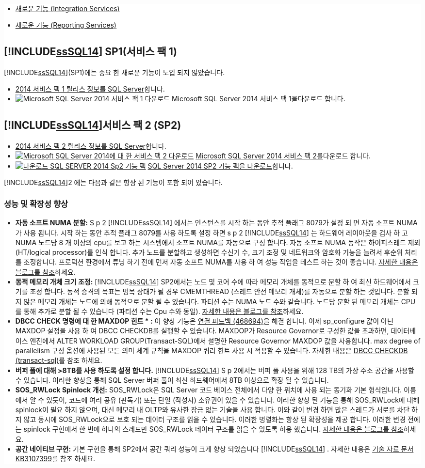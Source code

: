 -   [새로운 기능 &#40;Integration Services&#41;](../integration-services/what-s-new-in-integration-services-in-sql-server-2016.md)  
  
-   [새로운 기능 &#40;Reporting Services&#41;](../reporting-services/what-s-new-reporting-services.md)  
  
## <a name="sssql14-service-pack-1-sp1"></a>[!INCLUDE[ssSQL14](../includes/sssql14-md.md)] SP1(서비스 팩 1)
[!INCLUDE[ssSQL14](../includes/sssql14-md.md)](SP1)에는 중요 한 새로운 기능이 도입 되지 않았습니다.
-  [2014 서비스 팩 1 릴리스 정보를 SQL Server](https://support.microsoft.com/kb/3058865)합니다.
-  [ ![ Microsoft SQL Server 2014 서비스 팩 1 다운로드](./media/what-s-new-in-sql-server-2016/download.png)](https://www.microsoft.com/download/details.aspx?id=46694) [Microsoft SQL Server 2014 서비스 팩 1을](https://www.microsoft.com/download/details.aspx?id=46694)다운로드 합니다.


## <a name="sssql14-service-pack-2-sp2"></a>[!INCLUDE[ssSQL14](../includes/sssql14-md.md)]서비스 팩 2 (SP2)
- [2014 서비스 팩 2 릴리스 정보를 SQL Server](https://support.microsoft.com/kb/3171021)합니다.
-  [ ![ Microsoft SQL Server 2014에 대 한 서비스 팩 2 다운로드](./media/what-s-new-in-sql-server-2016/download.png)](https://go.microsoft.com/fwlink/?LinkID=821558) [Microsoft SQL Server 2014 서비스 팩 2를](https://go.microsoft.com/fwlink/?LinkID=821558)다운로드 합니다.
-  [ ![ 다운로드 SQL SERVER 2014 Sp2 기능 팩](./media/what-s-new-in-sql-server-2016/download.png)](https://www.microsoft.com/download/details.aspx?id=53164) [SQL Server 2014 SP2 기능 팩을 다운로드](https://www.microsoft.com/download/details.aspx?id=53164)합니다.

[!INCLUDE[ssSQL14](../includes/sssql14-md.md)]2 에는 다음과 같은 향상 된 기능이 포함 되어 있습니다.

### <a name="performance-and-scalability-improvements"></a>성능 및 확장성 향상 
-   **자동 소프트 NUMA 분할:** S p 2 [!INCLUDE[ssSQL14](../includes/sssql14-md.md)] 에서는 인스턴스를 시작 하는 동안 추적 플래그 8079가 설정 되 면 자동 소프트 NUMA가 사용 됩니다. 시작 하는 동안 추적 플래그 8079를 사용 하도록 설정 하면 s p 2 [!INCLUDE[ssSQL14](../includes/sssql14-md.md)] 는 하드웨어 레이아웃을 검사 하 고 NUMA 노드당 8 개 이상의 cpu를 보고 하는 시스템에서 소프트 NUMA를 자동으로 구성 합니다. 자동 소프트 NUMA 동작은 하이퍼스레드 제외 (HT/logical processor)를 인식 합니다. 추가 노드를 분할하고 생성하면 수신기 수, 크기 조정 및 네트워크와 암호화 기능을 늘려서 후순위 처리를 조정합니다. 프로덕션 환경에서 튜닝 하기 전에 먼저 자동 소프트 NUMA를 사용 하 여 성능 작업을 테스트 하는 것이 좋습니다. [자세한 내용은 블로그를 참조](https://blogs.msdn.microsoft.com/psssql/2016/03/30/sql-2016-it-just-runs-faster-automatic-soft-numa/)하세요. 
-  **동적 메모리 개체 크기 조정:** [!INCLUDE[ssSQL14](../includes/sssql14-md.md)] SP2에서는 노드 및 코어 수에 따라 메모리 개체를 동적으로 분할 하 여 최신 하드웨어에서 크기를 조정 합니다. 동적 승격의 목표는 병목 상태가 될 경우 CMEMTHREAD (스레드 안전 메모리 개체)를 자동으로 분할 하는 것입니다. 분할 되지 않은 메모리 개체는 노드에 의해 동적으로 분할 될 수 있습니다. 파티션 수는 NUMA 노드 수와 같습니다. 노드당 분할 된 메모리 개체는 CPU를 통해 추가로 분할 될 수 있습니다 (파티션 수는 Cpu 수와 동일). [자세한 내용은 블로그를 참조](https://blogs.msdn.microsoft.com/psssql/2016/04/06/sql-2016-it-just-runs-faster-dynamic-memory-object-cmemthread-partitioning/)하세요.
-  **DBCC CHECK 명령에 대 한 MAXDOP 힌트 \* :** 이 향상 기능은 [연결 피드백 (468694)](https://connect.microsoft.com/SQLServer/feedback/details/468694/maxdop-option-in-dbcc-checkdb)을 해결 합니다. 이제 sp_configure 값이 아닌 MAXDOP 설정을 사용 하 여 DBCC CHECKDB를 실행할 수 있습니다. MAXDOP가 Resource Governor로 구성한 값을 초과하면, 데이터베이스 엔진에서 ALTER WORKLOAD GROUP(Transact-SQL)에서 설명한 Resource Governor MAXDOP 값을 사용합니다. max degree of parallelism 구성 옵션에 사용된 모든 의미 체계 규칙을 MAXDOP 쿼리 힌트 사용 시 적용할 수 있습니다. 자세한 내용은 [DBCC CHECKDB (transact-sql)](https://msdn.microsoft.com/library/ms176064.aspx)를 참조 하세요.
-   **버퍼 풀에 대해 >8TB를 사용 하도록 설정 합니다.** [!INCLUDE[ssSQL14](../includes/sssql14-md.md)] S p 2에서는 버퍼 풀 사용을 위해 128 TB의 가상 주소 공간을 사용할 수 있습니다. 이러한 향상을 통해 SQL Server 버퍼 풀이 최신 하드웨어에서 8TB 이상으로 확장 될 수 있습니다.
-   **SOS_RWLock Spinlock 개선:** SOS_RWLock은 SQL Server 코드 베이스 전체에서 다양 한 위치에 사용 되는 동기화 기본 형식입니다.  이름에서 알 수 있듯이, 코드에 여러 공유 (판독기) 또는 단일 (작성자) 소유권이 있을 수 있습니다. 이러한 향상 된 기능을 통해 SOS_RWLock에 대해 spinlock이 필요 하지 않으며, 대신 메모리 내 OLTP와 유사한 잠금 없는 기술을 사용 합니다. 이와 같이 변경 하면 많은 스레드가 서로를 차단 하지 않고 동시에 SOS_RWLock으로 보호 되는 데이터 구조를 읽을 수 있습니다. 이러한 병렬화는 향상 된 확장성을 제공 합니다. 이러한 변경 전에는 spinlock 구현에서 한 번에 하나의 스레드만 SOS_RWLock 데이터 구조를 읽을 수 있도록 허용 했습니다. [자세한 내용은 블로그를 참조](https://blogs.msdn.microsoft.com/psssql/2016/04/07/sql-2016-it-just-runs-faster-sos_rwlock-redesign/)하세요.
-    **공간 네이티브 구현:** 기본 구현을 통해 SP2에서 공간 쿼리 성능이 크게 향상 되었습니다 [!INCLUDE[ssSQL14](../includes/sssql14-md.md)] . 자세한 내용은 [기술 자료 문서 KB3107399](https://support.microsoft.com/kb/3107399)를 참조 하세요.
